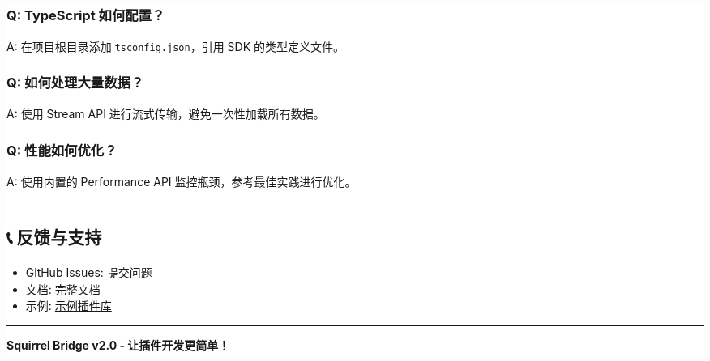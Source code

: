 ### Q: TypeScript 如何配置？

A: 在项目根目录添加 `tsconfig.json`，引用 SDK 的类型定义文件。

### Q: 如何处理大量数据？

A: 使用 Stream API 进行流式传输，避免一次性加载所有数据。

### Q: 性能如何优化？

A: 使用内置的 Performance API 监控瓶颈，参考最佳实践进行优化。

---

## 📞 反馈与支持

- GitHub Issues: [提交问题](https://github.com/...)
- 文档: [完整文档](https://docs...)
- 示例: [示例插件库](https://github.com/...)

---

**Squirrel Bridge v2.0 - 让插件开发更简单！**
